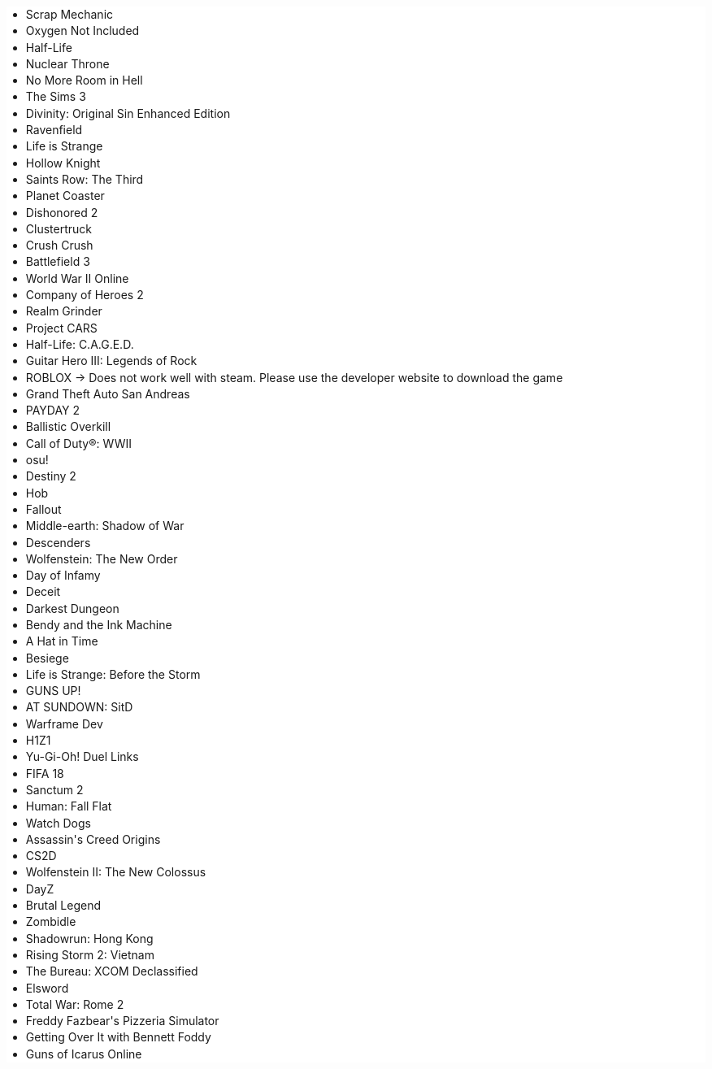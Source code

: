 - Scrap Mechanic
- Oxygen Not Included
- Half-Life
- Nuclear Throne
- No More Room in Hell
- The Sims 3
- Divinity: Original Sin Enhanced Edition
- Ravenfield
- Life is Strange
- Hollow Knight
- Saints Row: The Third
- Planet Coaster
- Dishonored 2
- Clustertruck
- Crush Crush
- Battlefield 3
- World War II Online
- Company of Heroes 2
- Realm Grinder
- Project CARS
- Half-Life: C.A.G.E.D.
- Guitar Hero III: Legends of Rock
- ROBLOX -> Does not work well with steam. Please use the developer website to download the game
- Grand Theft Auto San Andreas
- PAYDAY 2
- Ballistic Overkill
- Call of Duty®: WWII
- osu!
- Destiny 2
- Hob
- Fallout
- Middle-earth: Shadow of War
- Descenders
- Wolfenstein: The New Order
- Day of Infamy
- Deceit
- Darkest Dungeon
- Bendy and the Ink Machine
- A Hat in Time
- Besiege
- Life is Strange: Before the Storm
- GUNS UP!
- AT SUNDOWN: SitD
- Warframe Dev
- H1Z1
- Yu-Gi-Oh! Duel Links
- FIFA 18
- Sanctum 2
- Human: Fall Flat
- Watch Dogs
- Assassin's Creed Origins
- CS2D
- Wolfenstein II: The New Colossus
- DayZ
- Brutal Legend
- Zombidle
- Shadowrun: Hong Kong
- Rising Storm 2: Vietnam
- The Bureau: XCOM Declassified
- Elsword
- Total War: Rome 2
- Freddy Fazbear's Pizzeria Simulator
- Getting Over It with Bennett Foddy
- Guns of Icarus Online